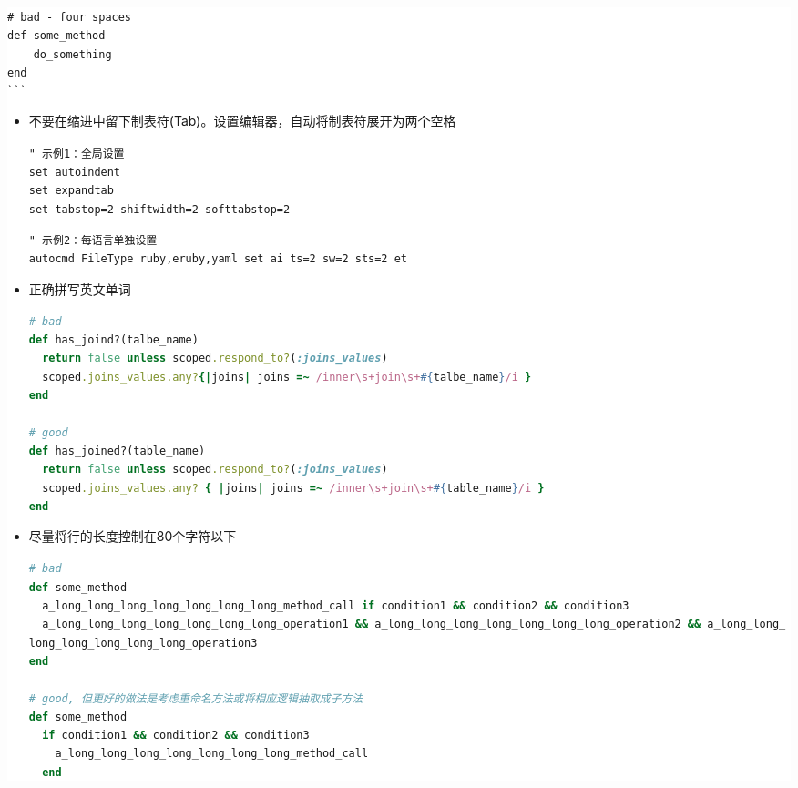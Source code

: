     # bad - four spaces
    def some_method
        do_something
    end
    ```

* 不要在缩进中留下制表符(Tab)。设置编辑器，自动将制表符展开为两个空格

    ```VimL
    " 示例1：全局设置
    set autoindent
    set expandtab
    set tabstop=2 shiftwidth=2 softtabstop=2
    ```

    ```VimL
    " 示例2：每语言单独设置
    autocmd FileType ruby,eruby,yaml set ai ts=2 sw=2 sts=2 et
    ```

* 正确拼写英文单词

    ```Ruby
    # bad
    def has_joind?(talbe_name)
      return false unless scoped.respond_to?(:joins_values)
      scoped.joins_values.any?{|joins| joins =~ /inner\s+join\s+#{talbe_name}/i }
    end

    # good
    def has_joined?(table_name)
      return false unless scoped.respond_to?(:joins_values)
      scoped.joins_values.any? { |joins| joins =~ /inner\s+join\s+#{table_name}/i }
    end
    ```

* 尽量将行的长度控制在80个字符以下

    ```Ruby
    # bad
    def some_method
      a_long_long_long_long_long_long_long_method_call if condition1 && condition2 && condition3
      a_long_long_long_long_long_long_long_operation1 && a_long_long_long_long_long_long_long_operation2 && a_long_long_long_long_long_long_long_operation3
    end

    # good, 但更好的做法是考虑重命名方法或将相应逻辑抽取成子方法
    def some_method
      if condition1 && condition2 && condition3
        a_long_long_long_long_long_long_long_method_call
      end
